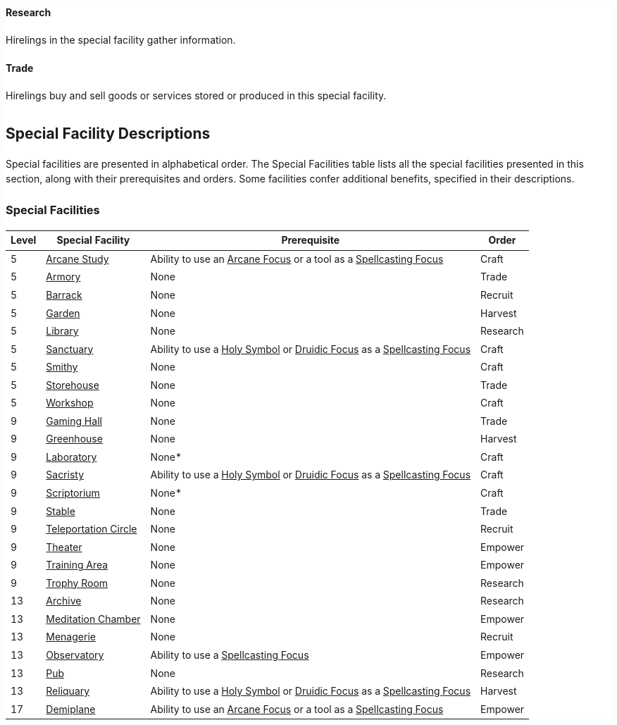 #### Research

Hirelings in the special facility gather information.

#### Trade

Hirelings buy and sell goods or services stored or produced in this special facility.

Special Facility Descriptions
-----------------------------

Special facilities are presented in alphabetical order. The Special Facilities table lists all the special facilities presented in this section, along with their prerequisites and orders. Some facilities confer additional benefits, specified in their descriptions.


### Special Facilities


| Level | Special Facility | Prerequisite | Order |
| --- | --- | --- | --- |
| 5 | [Arcane Study](#ArcaneStudy) | Ability to use an [Arcane Focus](/equipment/544-arcane-focus) or a tool as a [Spellcasting Focus](/sources/dnd/free-rules/rules-glossary#SpellcastingFocus) | Craft |
| 5 | [Armory](#Armory) | None | Trade |
| 5 | [Barrack](#Barrack) | None | Recruit |
| 5 | [Garden](#Garden) | None | Harvest |
| 5 | [Library](#Library) | None | Research |
| 5 | [Sanctuary](#Sanctuary) | Ability to use a [Holy Symbol](/equipment/514-holy-symbol) or [Druidic Focus](/equipment/532-druidic-focus) as a [Spellcasting Focus](/sources/dnd/free-rules/rules-glossary#SpellcastingFocus) | Craft |
| 5 | [Smithy](#Smithy) | None | Craft |
| 5 | [Storehouse](#Storehouse) | None | Trade |
| 5 | [Workshop](#Workshop) | None | Craft |
| 9 | [Gaming Hall](#GamingHall) | None | Trade |
| 9 | [Greenhouse](#Greenhouse) | None | Harvest |
| 9 | [Laboratory](#Laboratory) | None\* | Craft |
| 9 | [Sacristy](#Sacristy) | Ability to use a [Holy Symbol](/equipment/514-holy-symbol) or [Druidic Focus](/equipment/532-druidic-focus) as a [Spellcasting Focus](/sources/dnd/free-rules/rules-glossary#SpellcastingFocus) | Craft |
| 9 | [Scriptorium](#Scriptorium) | None\* | Craft |
| 9 | [Stable](#Stable) | None | Trade |
| 9 | [Teleportation Circle](#TeleportationCircle) | None | Recruit |
| 9 | [Theater](#Theater) | None | Empower |
| 9 | [Training Area](#TrainingArea) | None | Empower |
| 9 | [Trophy Room](#TrophyRoom) | None | Research |
| 13 | [Archive](#Archive) | None | Research |
| 13 | [Meditation Chamber](#MeditationChamber) | None | Empower |
| 13 | [Menagerie](#Menagerie) | None | Recruit |
| 13 | [Observatory](#Observatory) | Ability to use a [Spellcasting Focus](/sources/dnd/free-rules/rules-glossary#SpellcastingFocus) | Empower |
| 13 | [Pub](#Pub) | None | Research |
| 13 | [Reliquary](#Reliquary) | Ability to use a [Holy Symbol](/equipment/514-holy-symbol) or [Druidic Focus](/equipment/532-druidic-focus) as a [Spellcasting Focus](/sources/dnd/free-rules/rules-glossary#SpellcastingFocus) | Harvest |
| 17 | [Demiplane](#Demiplane) | Ability to use an [Arcane Focus](/equipment/544-arcane-focus) or a tool as a [Spellcasting Focus](/sources/dnd/free-rules/rules-glossary#SpellcastingFocus) | Empower |